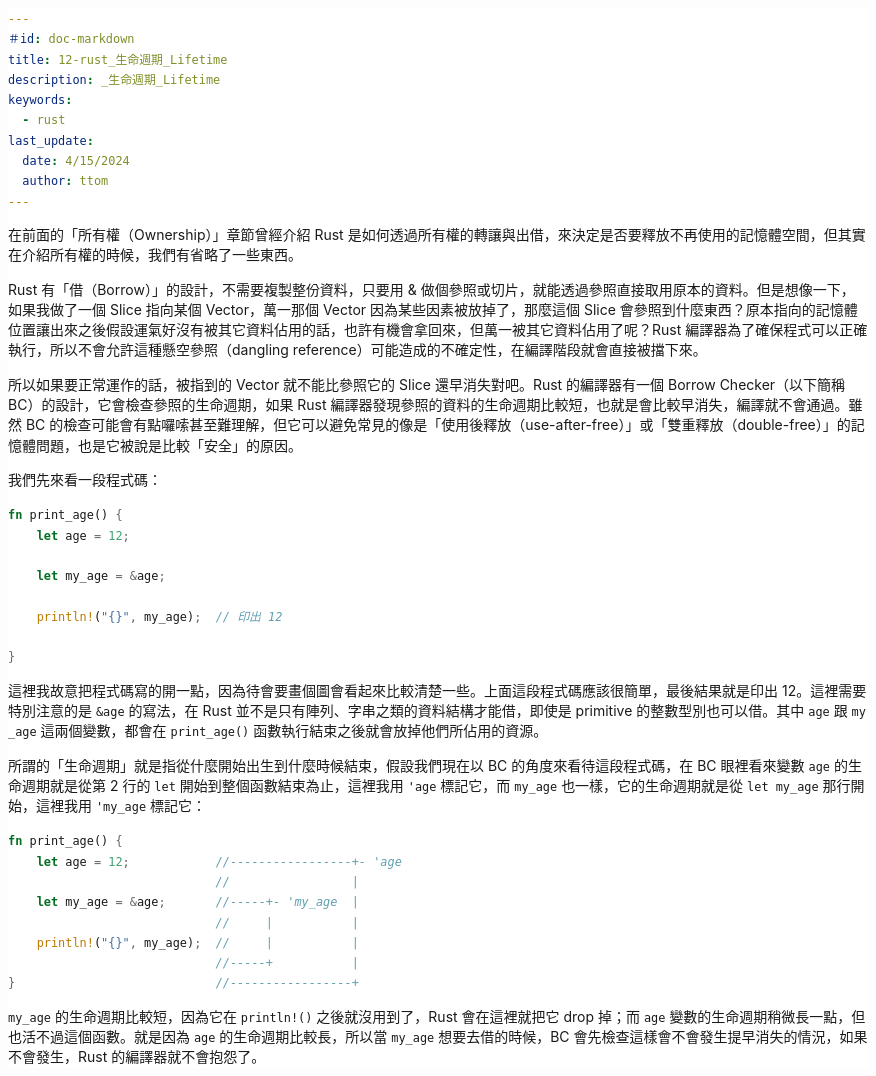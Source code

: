 ```yaml
---
＃id: doc-markdown
title: 12-rust_生命週期_Lifetime
description: _生命週期_Lifetime
keywords:
  - rust
last_update:
  date: 4/15/2024
  author: ttom
---
```

在前面的「所有權（Ownership）」章節曾經介紹 Rust 是如何透過所有權的轉讓與出借，來決定是否要釋放不再使用的記憶體空間，但其實在介紹所有權的時候，我們有省略了一些東西。

Rust 有「借（Borrow）」的設計，不需要複製整份資料，只要用 & 做個參照或切片，就能透過參照直接取用原本的資料。但是想像一下，如果我做了一個 Slice 指向某個 Vector，萬一那個 Vector 因為某些因素被放掉了，那麼這個 Slice 會參照到什麼東西？原本指向的記憶體位置讓出來之後假設運氣好沒有被其它資料佔用的話，也許有機會拿回來，但萬一被其它資料佔用了呢？Rust 編譯器為了確保程式可以正確執行，所以不會允許這種懸空參照（dangling reference）可能造成的不確定性，在編譯階段就會直接被擋下來。

所以如果要正常運作的話，被指到的 Vector 就不能比參照它的 Slice 還早消失對吧。Rust 的編譯器有一個 Borrow Checker（以下簡稱 BC）的設計，它會檢查參照的生命週期，如果 Rust 編譯器發現參照的資料的生命週期比較短，也就是會比較早消失，編譯就不會通過。雖然 BC 的檢查可能會有點囉嗦甚至難理解，但它可以避免常見的像是「使用後釋放（use-after-free）」或「雙重釋放（double-free）」的記憶體問題，也是它被說是比較「安全」的原因。


我們先來看一段程式碼：

```rust
fn print_age() {
    let age = 12;
  
    let my_age = &age;

    println!("{}", my_age);  // 印出 12
  
}
```
這裡我故意把程式碼寫的開一點，因為待會要畫個圖會看起來比較清楚一些。上面這段程式碼應該很簡單，最後結果就是印出 12。這裡需要特別注意的是 `&age` 的寫法，在 Rust 並不是只有陣列、字串之類的資料結構才能借，即使是 primitive 的整數型別也可以借。其中 `age` 跟 `my_age` 這兩個變數，都會在 `print_age()` 函數執行結束之後就會放掉他們所佔用的資源。

所謂的「生命週期」就是指從什麼開始出生到什麼時候結束，假設我們現在以 BC 的角度來看待這段程式碼，在 BC 眼裡看來變數 `age` 的生命週期就是從第 2 行的 `let` 開始到整個函數結束為止，這裡我用 `'age` 標記它，而 `my_age` 也一樣，它的生命週期就是從 `let my_age` 那行開始，這裡我用 `'my_age` 標記它：

```rust
fn print_age() {
    let age = 12;            //-----------------+- 'age
                             //                 |
    let my_age = &age;       //-----+- 'my_age  |
                             //     |           |
    println!("{}", my_age);  //     |           |
                             //-----+           |
}                            //-----------------+

```

`my_age` 的生命週期比較短，因為它在 `println!()` 之後就沒用到了，Rust 會在這裡就把它 drop 掉；而 `age` 變數的生命週期稍微長一點，但也活不過這個函數。就是因為 `age` 的生命週期比較長，所以當 `my_age` 想要去借的時候，BC 會先檢查這樣會不會發生提早消失的情況，如果不會發生，Rust 的編譯器就不會抱怨了。
